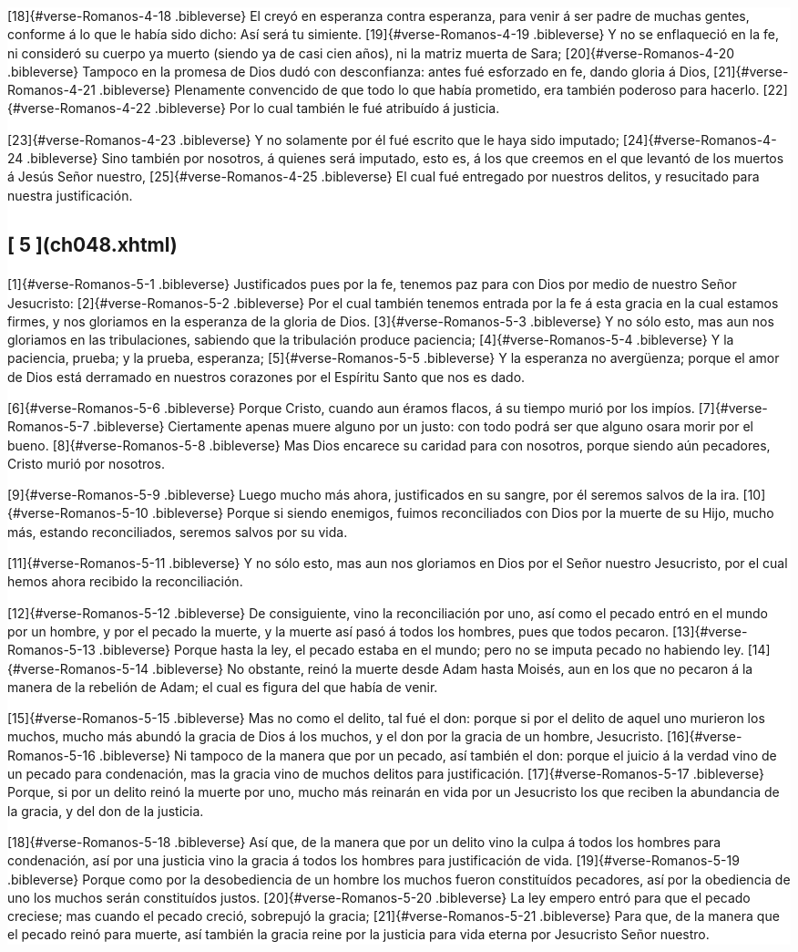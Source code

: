 [18]{#verse-Romanos-4-18 .bibleverse} El creyó en esperanza contra esperanza, para venir á ser padre de muchas gentes, conforme á lo que le había sido dicho: Así será tu simiente. [19]{#verse-Romanos-4-19 .bibleverse} Y no se enflaqueció en la fe, ni consideró su cuerpo ya muerto (siendo ya de casi cien años), ni la matriz muerta de Sara; [20]{#verse-Romanos-4-20 .bibleverse} Tampoco en la promesa de Dios dudó con desconfianza: antes fué esforzado en fe, dando gloria á Dios, [21]{#verse-Romanos-4-21 .bibleverse} Plenamente convencido de que todo lo que había prometido, era también poderoso para hacerlo. [22]{#verse-Romanos-4-22 .bibleverse} Por lo cual también le fué atribuído á justicia.

[23]{#verse-Romanos-4-23 .bibleverse} Y no solamente por él fué escrito que le haya sido imputado; [24]{#verse-Romanos-4-24 .bibleverse} Sino también por nosotros, á quienes será imputado, esto es, á los que creemos en el que levantó de los muertos á Jesús Señor nuestro, [25]{#verse-Romanos-4-25 .bibleverse} El cual fué entregado por nuestros delitos, y resucitado para nuestra justificación. 

<h2 class="chaptertitle">[&nbsp;5&nbsp;](ch048.xhtml)<span><span id="chapter-Romanos-5"></span></span></h2>
 
[1]{#verse-Romanos-5-1 .bibleverse} Justificados pues por la fe, tenemos paz para con Dios por medio de nuestro Señor Jesucristo: [2]{#verse-Romanos-5-2 .bibleverse} Por el cual también tenemos entrada por la fe á esta gracia en la cual estamos firmes, y nos gloriamos en la esperanza de la gloria de Dios. [3]{#verse-Romanos-5-3 .bibleverse} Y no sólo esto, mas aun nos gloriamos en las tribulaciones, sabiendo que la tribulación produce paciencia; [4]{#verse-Romanos-5-4 .bibleverse} Y la paciencia, prueba; y la prueba, esperanza; [5]{#verse-Romanos-5-5 .bibleverse} Y la esperanza no avergüenza; porque el amor de Dios está derramado en nuestros corazones por el Espíritu Santo que nos es dado.

[6]{#verse-Romanos-5-6 .bibleverse} Porque Cristo, cuando aun éramos flacos, á su tiempo murió por los impíos. [7]{#verse-Romanos-5-7 .bibleverse} Ciertamente apenas muere alguno por un justo: con todo podrá ser que alguno osara morir por el bueno. [8]{#verse-Romanos-5-8 .bibleverse} Mas Dios encarece su caridad para con nosotros, porque siendo aún pecadores, Cristo murió por nosotros.

[9]{#verse-Romanos-5-9 .bibleverse} Luego mucho más ahora, justificados en su sangre, por él seremos salvos de la ira. [10]{#verse-Romanos-5-10 .bibleverse} Porque si siendo enemigos, fuimos reconciliados con Dios por la muerte de su Hijo, mucho más, estando reconciliados, seremos salvos por su vida.

[11]{#verse-Romanos-5-11 .bibleverse} Y no sólo esto, mas aun nos gloriamos en Dios por el Señor nuestro Jesucristo, por el cual hemos ahora recibido la reconciliación.

[12]{#verse-Romanos-5-12 .bibleverse} De consiguiente, vino la reconciliación por uno, así como el pecado entró en el mundo por un hombre, y por el pecado la muerte, y la muerte así pasó á todos los hombres, pues que todos pecaron. [13]{#verse-Romanos-5-13 .bibleverse} Porque hasta la ley, el pecado estaba en el mundo; pero no se imputa pecado no habiendo ley. [14]{#verse-Romanos-5-14 .bibleverse} No obstante, reinó la muerte desde Adam hasta Moisés, aun en los que no pecaron á la manera de la rebelión de Adam; el cual es figura del que había de venir.

[15]{#verse-Romanos-5-15 .bibleverse} Mas no como el delito, tal fué el don: porque si por el delito de aquel uno murieron los muchos, mucho más abundó la gracia de Dios á los muchos, y el don por la gracia de un hombre, Jesucristo. [16]{#verse-Romanos-5-16 .bibleverse} Ni tampoco de la manera que por un pecado, así también el don: porque el juicio á la verdad vino de un pecado para condenación, mas la gracia vino de muchos delitos para justificación. [17]{#verse-Romanos-5-17 .bibleverse} Porque, si por un delito reinó la muerte por uno, mucho más reinarán en vida por un Jesucristo los que reciben la abundancia de la gracia, y del don de la justicia.

[18]{#verse-Romanos-5-18 .bibleverse} Así que, de la manera que por un delito vino la culpa á todos los hombres para condenación, así por una justicia vino la gracia á todos los hombres para justificación de vida. [19]{#verse-Romanos-5-19 .bibleverse} Porque como por la desobediencia de un hombre los muchos fueron constituídos pecadores, así por la obediencia de uno los muchos serán constituídos justos. [20]{#verse-Romanos-5-20 .bibleverse} La ley empero entró para que el pecado creciese; mas cuando el pecado creció, sobrepujó la gracia; [21]{#verse-Romanos-5-21 .bibleverse} Para que, de la manera que el pecado reinó para muerte, así también la gracia reine por la justicia para vida eterna por Jesucristo Señor nuestro. 
